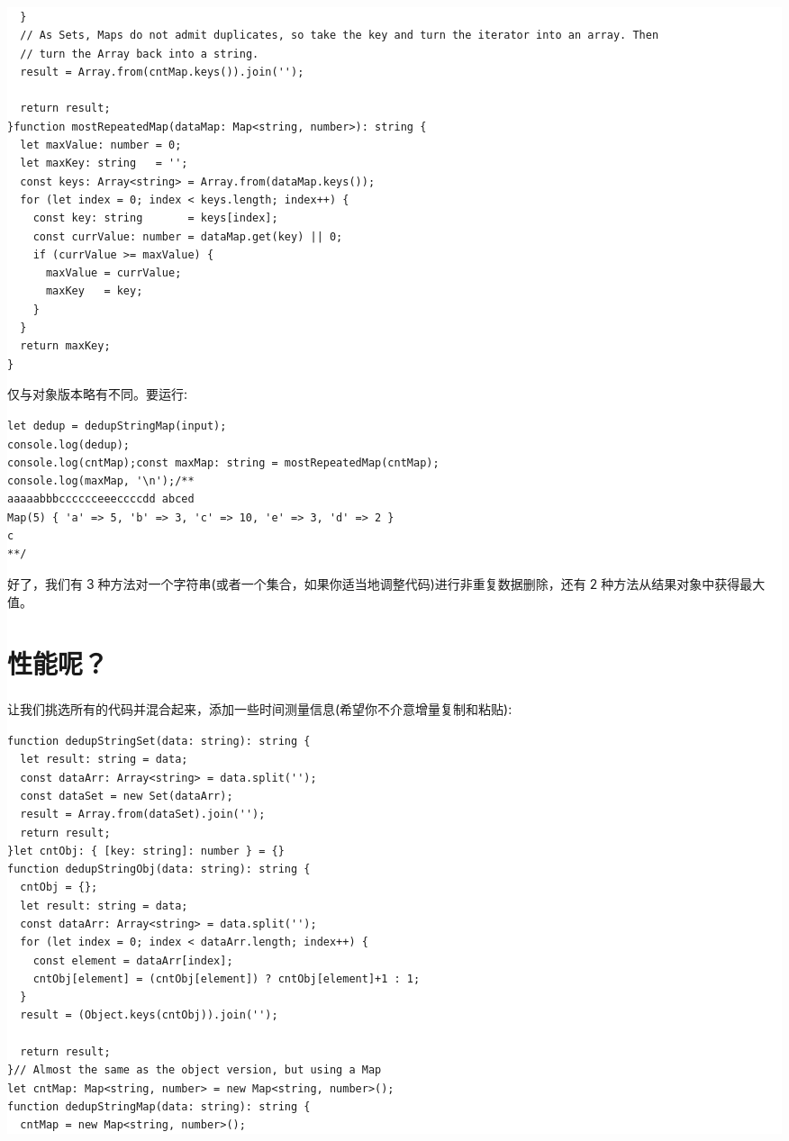```
  }
  // As Sets, Maps do not admit duplicates, so take the key and turn the iterator into an array. Then 
  // turn the Array back into a string.
  result = Array.from(cntMap.keys()).join('');

  return result;
}function mostRepeatedMap(dataMap: Map<string, number>): string {
  let maxValue: number = 0;
  let maxKey: string   = '';
  const keys: Array<string> = Array.from(dataMap.keys());
  for (let index = 0; index < keys.length; index++) {
    const key: string       = keys[index];
    const currValue: number = dataMap.get(key) || 0;
    if (currValue >= maxValue) {
      maxValue = currValue;
      maxKey   = key;
    }         
  }
  return maxKey;
}
```

仅与对象版本略有不同。要运行:

```
let dedup = dedupStringMap(input);
console.log(dedup);
console.log(cntMap);const maxMap: string = mostRepeatedMap(cntMap);
console.log(maxMap, '\n');/**
aaaaabbbcccccceeeccccdd abced
Map(5) { 'a' => 5, 'b' => 3, 'c' => 10, 'e' => 3, 'd' => 2 }
c 
**/
```

好了，我们有 3 种方法对一个字符串(或者一个集合，如果你适当地调整代码)进行非重复数据删除，还有 2 种方法从结果对象中获得最大值。

# 性能呢？

让我们挑选所有的代码并混合起来，添加一些时间测量信息(希望你不介意增量复制和粘贴):

```
function dedupStringSet(data: string): string {
  let result: string = data;
  const dataArr: Array<string> = data.split('');
  const dataSet = new Set(dataArr);
  result = Array.from(dataSet).join('');
  return result;
}let cntObj: { [key: string]: number } = {}
function dedupStringObj(data: string): string {
  cntObj = {};
  let result: string = data;
  const dataArr: Array<string> = data.split('');
  for (let index = 0; index < dataArr.length; index++) {
    const element = dataArr[index];
    cntObj[element] = (cntObj[element]) ? cntObj[element]+1 : 1;       
  }
  result = (Object.keys(cntObj)).join('');

  return result;
}// Almost the same as the object version, but using a Map
let cntMap: Map<string, number> = new Map<string, number>();
function dedupStringMap(data: string): string {
  cntMap = new Map<string, number>();
```